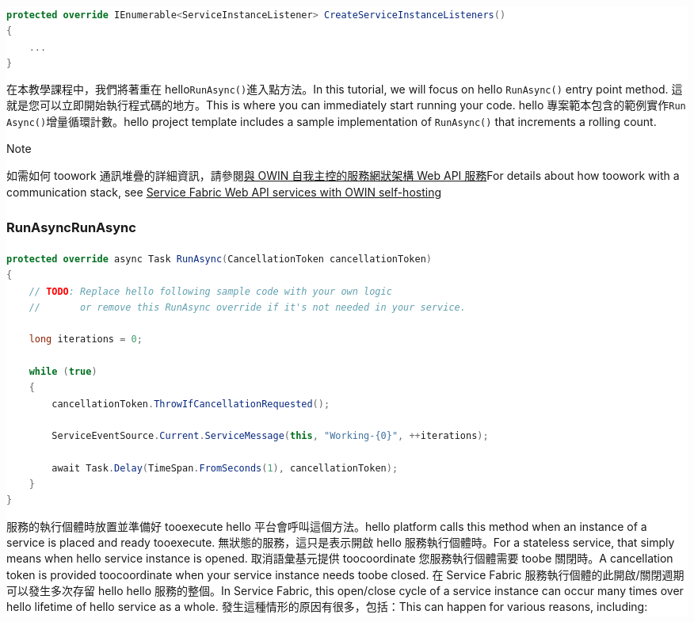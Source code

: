 ```csharp
protected override IEnumerable<ServiceInstanceListener> CreateServiceInstanceListeners()
{
    ...
}
```

<span data-ttu-id="b267b-142">在本教學課程中，我們將著重在 hello`RunAsync()`進入點方法。</span><span class="sxs-lookup"><span data-stu-id="b267b-142">In this tutorial, we will focus on hello `RunAsync()` entry point method.</span></span> <span data-ttu-id="b267b-143">這就是您可以立即開始執行程式碼的地方。</span><span class="sxs-lookup"><span data-stu-id="b267b-143">This is where you can immediately start running your code.</span></span>
<span data-ttu-id="b267b-144">hello 專案範本包含的範例實作`RunAsync()`增量循環計數。</span><span class="sxs-lookup"><span data-stu-id="b267b-144">hello project template includes a sample implementation of `RunAsync()` that increments a rolling count.</span></span>

> [!NOTE]
> <span data-ttu-id="b267b-145">如需如何 toowork 通訊堆疊的詳細資訊，請參閱[與 OWIN 自我主控的服務網狀架構 Web API 服務](service-fabric-reliable-services-communication-webapi.md)</span><span class="sxs-lookup"><span data-stu-id="b267b-145">For details about how toowork with a communication stack, see [Service Fabric Web API services with OWIN self-hosting](service-fabric-reliable-services-communication-webapi.md)</span></span>
> 
> 

### <a name="runasync"></a><span data-ttu-id="b267b-146">RunAsync</span><span class="sxs-lookup"><span data-stu-id="b267b-146">RunAsync</span></span>
```csharp
protected override async Task RunAsync(CancellationToken cancellationToken)
{
    // TODO: Replace hello following sample code with your own logic
    //       or remove this RunAsync override if it's not needed in your service.

    long iterations = 0;

    while (true)
    {
        cancellationToken.ThrowIfCancellationRequested();

        ServiceEventSource.Current.ServiceMessage(this, "Working-{0}", ++iterations);

        await Task.Delay(TimeSpan.FromSeconds(1), cancellationToken);
    }
}
```

<span data-ttu-id="b267b-147">服務的執行個體時放置並準備好 tooexecute hello 平台會呼叫這個方法。</span><span class="sxs-lookup"><span data-stu-id="b267b-147">hello platform calls this method when an instance of a service is placed and ready tooexecute.</span></span> <span data-ttu-id="b267b-148">無狀態的服務，這只是表示開啟 hello 服務執行個體時。</span><span class="sxs-lookup"><span data-stu-id="b267b-148">For a stateless service, that simply means when hello service instance is opened.</span></span> <span data-ttu-id="b267b-149">取消語彙基元提供 toocoordinate 您服務執行個體需要 toobe 關閉時。</span><span class="sxs-lookup"><span data-stu-id="b267b-149">A cancellation token is provided toocoordinate when your service instance needs toobe closed.</span></span> <span data-ttu-id="b267b-150">在 Service Fabric 服務執行個體的此開啟/關閉週期可以發生多次存留 hello hello 服務的整個。</span><span class="sxs-lookup"><span data-stu-id="b267b-150">In Service Fabric, this open/close cycle of a service instance can occur many times over hello lifetime of hello service as a whole.</span></span> <span data-ttu-id="b267b-151">發生這種情形的原因有很多，包括：</span><span class="sxs-lookup"><span data-stu-id="b267b-151">This can happen for various reasons, including:</span></span>
